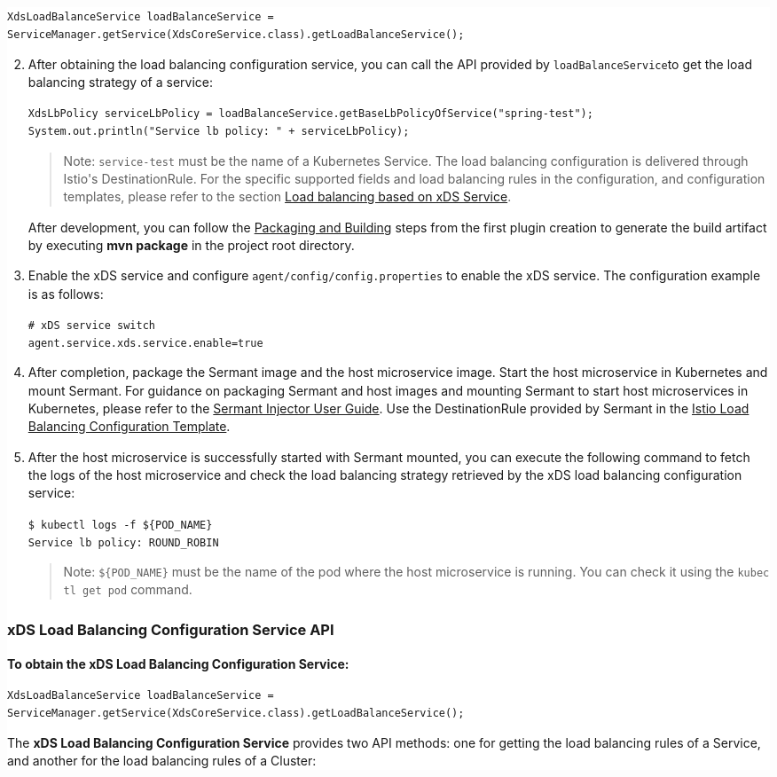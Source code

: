    ```
   XdsLoadBalanceService loadBalanceService = 
   ServiceManager.getService(XdsCoreService.class).getLoadBalanceService();
   ```

2. After obtaining the load balancing configuration service, you can call the API provided by `loadBalanceService`to get the load balancing strategy of a service:

   ```
   XdsLbPolicy serviceLbPolicy = loadBalanceService.getBaseLbPolicyOfService("spring-test");
   System.out.println("Service lb policy: " + serviceLbPolicy);
   ```

   > Note: `service-test` must be the name of a Kubernetes Service. The load balancing configuration is delivered through Istio's DestinationRule. For the specific supported fields and load balancing rules in the configuration, and configuration templates, please refer to the section [Load balancing based on xDS Service](../user-guide/sermant-xds.md#load-balancing-based-on-xds-service). 

   After development, you can follow the [Packaging and Building](README.md#packaged-build) steps from the first plugin creation to generate the build artifact by executing **mvn package** in the project root directory.

3. Enable the xDS service and configure `agent/config/config.properties` to enable the xDS service. The configuration example is as follows:

   ```
   # xDS service switch
   agent.service.xds.service.enable=true
   ```

4. After completion, package the Sermant image and the host microservice image. Start the host microservice in Kubernetes and mount Sermant. For guidance on packaging Sermant and host images and mounting Sermant to start host microservices in Kubernetes, please refer to the [Sermant Injector User Guide](../user-guide/sermant-injector.md#startup-and-result-validation). Use the DestinationRule provided by Sermant in the [Istio Load Balancing Configuration Template](../user-guide/sermant-xds.md#istio-load-balancing-configuration-template).

5. After the host microservice is successfully started with Sermant mounted, you can execute the following command to fetch the logs of the host microservice and check the load balancing strategy retrieved by the xDS load balancing configuration service:

   ```
   $ kubectl logs -f ${POD_NAME}
   Service lb policy: ROUND_ROBIN
   ```

   > Note: `${POD_NAME}` must be the name of the pod where the host microservice is running. You can check it using the `kubectl get pod` command.

### xDS Load Balancing Configuration Service API

**To obtain the xDS Load Balancing Configuration Service:**

```
XdsLoadBalanceService loadBalanceService = 
ServiceManager.getService(XdsCoreService.class).getLoadBalanceService();
```

The **xDS Load Balancing Configuration Service** provides two API methods: one for getting the load balancing rules of a Service, and another for the load balancing rules of a Cluster:
